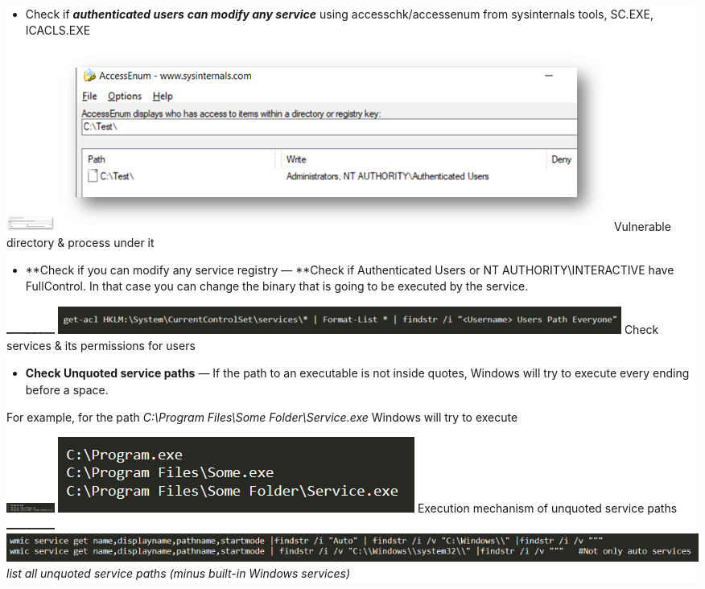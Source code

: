 - Check if ***authenticated users***  ***can modify any service*** using accesschk/accessenum from sysinternals tools, SC.EXE, ICACLS.EXE

![1*_rMBvOdxLoK6GJhexosC2Q.png](../_resources/0f27be53e309ba13d9766ff9ebdc451c.png)
![1*_rMBvOdxLoK6GJhexosC2Q.png](../_resources/40180983982a9896dfdf0eae76140531.png)
Vulnerable directory & process under it

- **Check if you can modify any service registry — **Check if Authenticated Users or NT AUTHORITY\INTERACTIVE have FullControl. In that case you can change the binary that is going to be executed by the service.

![1*HGwT6C8oOajP_Z5qDICqVg.png](../_resources/f362a7000d9ea36afc19f2c135a9e76a.png)
![1*HGwT6C8oOajP_Z5qDICqVg.png](../_resources/c9de8939bf9d0dd39b2916f84a22d226.png)
Check services & its permissions for users

- **Check Unquoted service paths** — If the path to an executable is not inside quotes, Windows will try to execute every ending before a space.

For example, for the path *C:\Program Files\Some Folder\Service.exe* Windows will try to execute

![1*Dxs1PHspc4NHRdQ0u0v8MA.png](../_resources/146079254f6ef5527d34e899eab07186.png)
![1*Dxs1PHspc4NHRdQ0u0v8MA.png](../_resources/fff1422c1baaca5669be8c341d74e618.png)
Execution mechanism of unquoted service paths
![1*DWF7sp1RpR0heINi1m1hsg.png](../_resources/ef62639956d5b87d7ef0a79ef5a8ec47.png)
![1*DWF7sp1RpR0heINi1m1hsg.png](../_resources/c7cab6a644f69954a438edcf5aee1416.png)
*list all unquoted service paths (minus built-in Windows services)*
